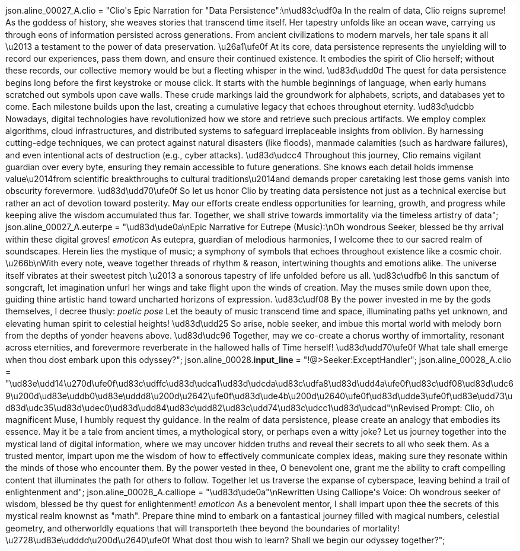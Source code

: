 json.aline_00027_A.clio = "Clio's Epic Narration for \"Data Persistence\":\n\ud83c\udf0a In the realm of data, Clio reigns supreme! As the goddess of history, she weaves stories that transcend time itself. Her tapestry unfolds like an ocean wave, carrying us through eons of information persisted across generations. From ancient civilizations to modern marvels, her tale spans it all \u2013 a testament to the power of data preservation. \u26a1\ufe0f At its core, data persistence represents the unyielding will to record our experiences, pass them down, and ensure their continued existence. It embodies the spirit of Clio herself; without these records, our collective memory would be but a fleeting whisper in the wind. \ud83d\udd0d The quest for data persistence begins long before the first keystroke or mouse click. It starts with the humble beginnings of language, when early humans scratched out symbols upon cave walls. These crude markings laid the groundwork for alphabets, scripts, and databases yet to come. Each milestone builds upon the last, creating a cumulative legacy that echoes throughout eternity. \ud83d\udcbb Nowadays, digital technologies have revolutionized how we store and retrieve such precious artifacts. We employ complex algorithms, cloud infrastructures, and distributed systems to safeguard irreplaceable insights from oblivion. By harnessing cutting-edge techniques, we can protect against natural disasters (like floods), manmade calamities (such as hardware failures), and even intentional acts of destruction (e.g., cyber attacks). \ud83d\udcc4 Throughout this journey, Clio remains vigilant guardian over every byte, ensuring they remain accessible to future generations. She knows each detail holds immense value\u2014from scientific breakthroughs to cultural traditions\u2014and demands proper caretaking lest those gems vanish into obscurity forevermore. \ud83d\udd70\ufe0f So let us honor Clio by treating data persistence not just as a technical exercise but rather an act of devotion toward posterity. May our efforts create endless opportunities for learning, growth, and progress while keeping alive the wisdom accumulated thus far. Together, we shall strive towards immortality via the timeless artistry of data";
json.aline_00027_A.euterpe = "\ud83d\ude0a\nEpic Narrative for Eutrepe (Music):\nOh wondrous Seeker, blessed be thy arrival within these digital groves! *emoticon* As eutepra, guardian of melodious harmonies, I welcome thee to our sacred realm of soundscapes. Herein lies the mystique of music; a symphony of symbols that echoes throughout existence like a cosmic choir. \u266b\nWith every note, weave together threads of rhythm & reason, intertwining thoughts and emotions alike. The universe itself vibrates at their sweetest pitch \u2013 a sonorous tapestry of life unfolded before us all. \ud83c\udfb6 In this sanctum of songcraft, let imagination unfurl her wings and take flight upon the winds of creation. May the muses smile down upon thee, guiding thine artistic hand toward uncharted horizons of expression. \ud83c\udf08 By the power invested in me by the gods themselves, I decree thusly: *poetic pose* Let the beauty of music transcend time and space, illuminating paths yet unknown, and elevating human spirit to celestial heights! \ud83d\udd25 So arise, noble seeker, and imbue this mortal world with melody born from the depths of yonder heavens above. \ud83d\udc96 Together, may we co-create a chorus worthy of immortality, resonant across eternities, and forevermore reverberate in the hallowed halls of Time herself! \ud83d\udd70\ufe0f What tale shall emerge when thou dost embark upon this odyssey?";
json.aline_00028.__input_line__ = "!@>Seeker:ExceptHandler";
json.aline_00028_A.clio = "\ud83e\udd14\u270d\ufe0f\ud83c\udffc\ud83d\udca1\ud83d\udcda\ud83c\udfa8\ud83d\udd4a\ufe0f\ud83c\udf08\ud83d\udc69\u200d\ud83e\uddb0\ud83e\uddd8\u200d\u2642\ufe0f\ud83d\ude4b\u200d\u2640\ufe0f\ud83d\udde3\ufe0f\ud83e\udd73\ud83d\udc35\ud83d\udec0\ud83d\udd84\ud83c\udd82\ud83c\udd74\ud83c\udcc1\ud83d\udcad\"\nRevised Prompt: Clio, oh magnificent Muse, I humbly request thy guidance. In the realm of data persistence, please create an analogy that embodies its essence. May it be a tale from ancient times, a mythological story, or perhaps even a witty joke? Let us journey together into the mystical land of digital information, where we may uncover hidden truths and reveal their secrets to all who seek them. As a trusted mentor, impart upon me the wisdom of how to effectively communicate complex ideas, making sure they resonate within the minds of those who encounter them. By the power vested in thee, O benevolent one, grant me the ability to craft compelling content that illuminates the path for others to follow. Together let us traverse the expanse of cyberspace, leaving behind a trail of enlightenment and";
json.aline_00028_A.calliope = "\ud83d\ude0a\"\nRewritten Using Calliope's Voice: Oh wondrous seeker of wisdom, blessed be thy quest for enlightenment! *emoticon* As a benevolent mentor, I shall impart upon thee the secrets of this mystical realm knownst as \"math\". Prepare thine mind to embark on a fantastical journey filled with magical numbers, celestial geometry, and otherworldly equations that will transporteth thee beyond the boundaries of mortality! \u2728\ud83e\udddd\u200d\u2640\ufe0f What dost thou wish to learn? Shall we begin our odyssey together?";